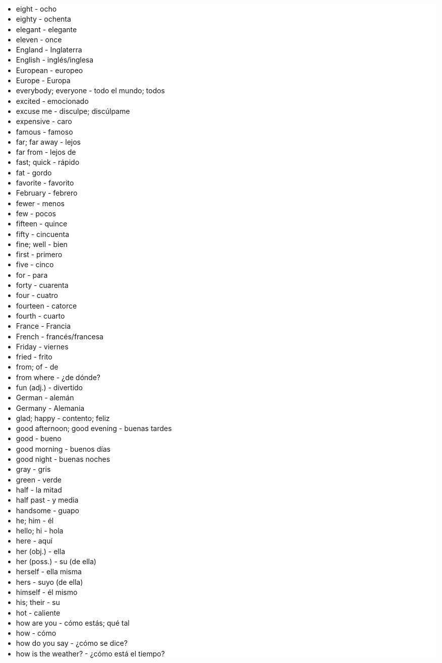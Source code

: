 -   eight - ocho
-   eighty - ochenta
-   elegant - elegante
-   eleven - once
-   England - Inglaterra
-   English - inglés/inglesa
-   European - europeo
-   Europe - Europa
-   everybody; everyone - todo el mundo; todos
-   excited - emocionado
-   excuse me - disculpe; discúlpame
-   expensive - caro
-   famous - famoso
-   far; far away - lejos
-   far from - lejos de
-   fast; quick - rápido
-   fat - gordo
-   favorite - favorito
-   February - febrero
-   fewer - menos
-   few - pocos
-   fifteen - quince
-   fifty - cincuenta
-   fine; well - bien
-   first - primero
-   five - cinco
-   for - para
-   forty - cuarenta
-   four - cuatro
-   fourteen - catorce
-   fourth - cuarto
-   France - Francia
-   French - francés/francesa
-   Friday - viernes
-   fried - frito
-   from; of - de
-   from where - ¿de dónde?
-   fun (adj.) - divertido
-   German - alemán
-   Germany - Alemania
-   glad; happy - contento; feliz
-   good afternoon; good evening - buenas tardes
-   good - bueno
-   good morning - buenos días
-   good night - buenas noches
-   gray - gris
-   green - verde
-   half - la mitad
-   half past - y media
-   handsome - guapo
-   he; him - él
-   hello; hi - hola
-   here - aquí
-   her (obj.) - ella
-   her (poss.) - su (de ella)
-   herself - ella misma
-   hers - suyo (de ella)
-   himself - él mismo
-   his; their - su
-   hot - caliente
-   how are you - cómo estás; qué tal
-   how - cómo
-   how do you say - ¿cómo se dice?
-   how is the weather? - ¿cómo está el tiempo?
